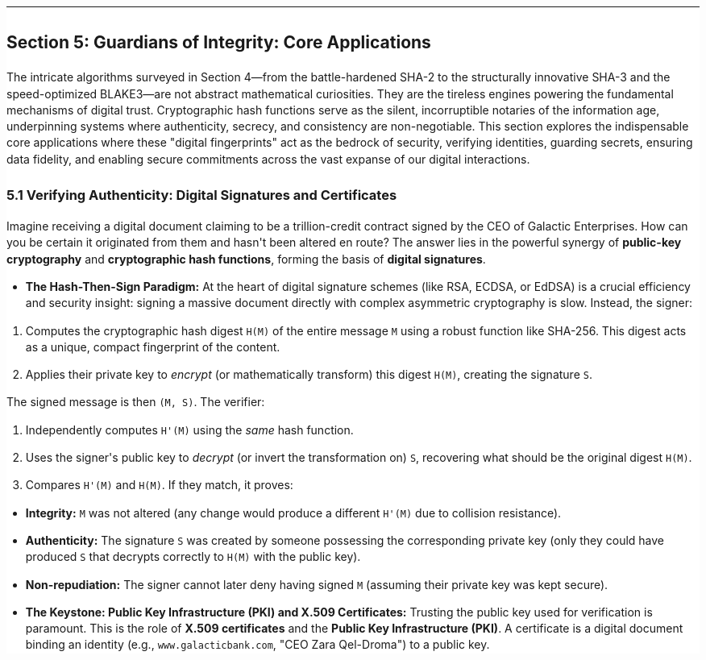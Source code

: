 

---





## Section 5: Guardians of Integrity: Core Applications

The intricate algorithms surveyed in Section 4—from the battle-hardened SHA-2 to the structurally innovative SHA-3 and the speed-optimized BLAKE3—are not abstract mathematical curiosities. They are the tireless engines powering the fundamental mechanisms of digital trust. Cryptographic hash functions serve as the silent, incorruptible notaries of the information age, underpinning systems where authenticity, secrecy, and consistency are non-negotiable. This section explores the indispensable core applications where these "digital fingerprints" act as the bedrock of security, verifying identities, guarding secrets, ensuring data fidelity, and enabling secure commitments across the vast expanse of our digital interactions.

### 5.1 Verifying Authenticity: Digital Signatures and Certificates

Imagine receiving a digital document claiming to be a trillion-credit contract signed by the CEO of Galactic Enterprises. How can you be certain it originated from them and hasn't been altered en route? The answer lies in the powerful synergy of **public-key cryptography** and **cryptographic hash functions**, forming the basis of **digital signatures**.

*   **The Hash-Then-Sign Paradigm:** At the heart of digital signature schemes (like RSA, ECDSA, or EdDSA) is a crucial efficiency and security insight: signing a massive document directly with complex asymmetric cryptography is slow. Instead, the signer:

1.  Computes the cryptographic hash digest `H(M)` of the entire message `M` using a robust function like SHA-256. This digest acts as a unique, compact fingerprint of the content.

2.  Applies their private key to *encrypt* (or mathematically transform) this digest `H(M)`, creating the signature `S`.

The signed message is then `(M, S)`. The verifier:

1.  Independently computes `H'(M)` using the *same* hash function.

2.  Uses the signer's public key to *decrypt* (or invert the transformation on) `S`, recovering what should be the original digest `H(M)`.

3.  Compares `H'(M)` and `H(M)`. If they match, it proves:

*   **Integrity:** `M` was not altered (any change would produce a different `H'(M)` due to collision resistance).

*   **Authenticity:** The signature `S` was created by someone possessing the corresponding private key (only they could have produced `S` that decrypts correctly to `H(M)` with the public key).

*   **Non-repudiation:** The signer cannot later deny having signed `M` (assuming their private key was kept secure).

*   **The Keystone: Public Key Infrastructure (PKI) and X.509 Certificates:** Trusting the public key used for verification is paramount. This is the role of **X.509 certificates** and the **Public Key Infrastructure (PKI)**. A certificate is a digital document binding an identity (e.g., `www.galacticbank.com`, "CEO Zara Qel-Droma") to a public key.
